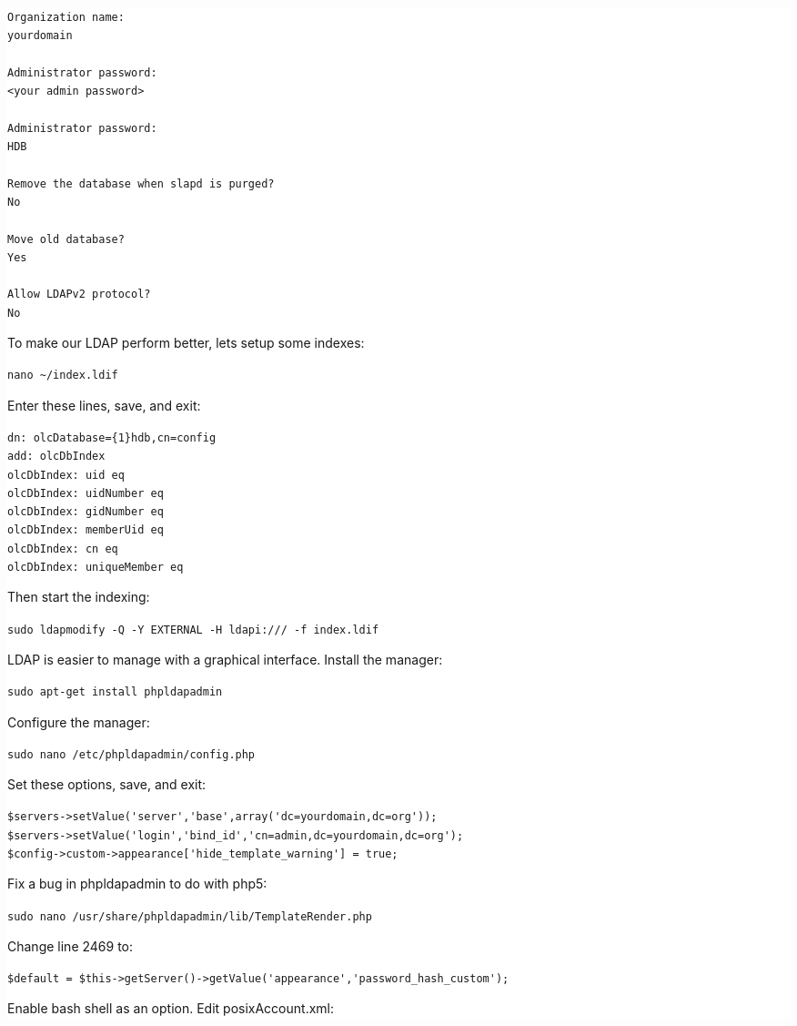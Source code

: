 	Organization name:
	yourdomain
	
	Administrator password:
	<your admin password>
	
	Administrator password:
	HDB
	
	Remove the database when slapd is purged?
	No
	
	Move old database?
	Yes
	
	Allow LDAPv2 protocol?
	No
	
To make our LDAP perform better, lets setup some indexes:

	nano ~/index.ldif
	
Enter these lines, save, and exit:

	dn: olcDatabase={1}hdb,cn=config
	add: olcDbIndex
	olcDbIndex: uid eq
	olcDbIndex: uidNumber eq
	olcDbIndex: gidNumber eq
	olcDbIndex: memberUid eq
	olcDbIndex: cn eq
	olcDbIndex: uniqueMember eq

	
Then start the indexing:

	sudo ldapmodify -Q -Y EXTERNAL -H ldapi:/// -f index.ldif
	
LDAP is easier to manage with a graphical interface. Install the manager:

	sudo apt-get install phpldapadmin
	
Configure the manager:

	sudo nano /etc/phpldapadmin/config.php
	
Set these options, save, and exit:

	$servers->setValue('server','base',array('dc=yourdomain,dc=org'));
	$servers->setValue('login','bind_id','cn=admin,dc=yourdomain,dc=org');
	$config->custom->appearance['hide_template_warning'] = true;

Fix a bug in phpldapadmin to do with php5:

	sudo nano /usr/share/phpldapadmin/lib/TemplateRender.php
 
Change line 2469 to:

	$default = $this->getServer()->getValue('appearance','password_hash_custom');

Enable bash shell as an option. Edit posixAccount.xml:
